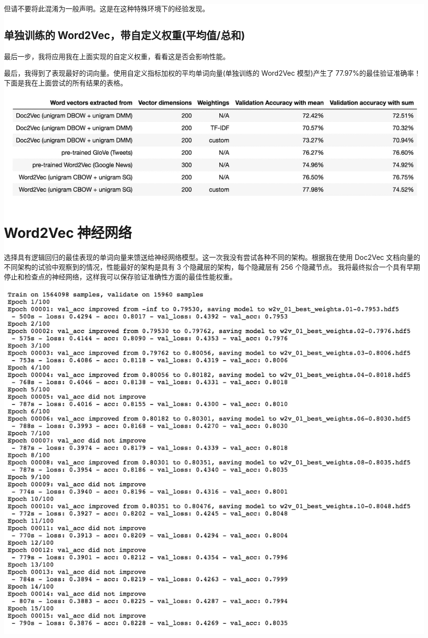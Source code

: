 但请不要将此混淆为一般声明。这是在这种特殊环境下的经验发现。

## 单独训练的 Word2Vec，带自定义权重(平均值/总和)

最后一步，我将应用我在上面实现的自定义权重，看看这是否会影响性能。

最后，我得到了表现最好的词向量。使用自定义指标加权的平均单词向量(单独训练的 Word2Vec 模型)产生了 77.97%的最佳验证准确率！下面是我在上面尝试的所有结果的表格。

![](img/03ba9a207dafde43c7c2b792d19055df.png)

# Word2Vec 神经网络

选择具有逻辑回归的最佳表现的单词向量来馈送给神经网络模型。这一次我没有尝试各种不同的架构。根据我在使用 Doc2Vec 文档向量的不同架构的试验中观察到的情况，性能最好的架构是具有 3 个隐藏层的架构，每个隐藏层有 256 个隐藏节点。
我将最终拟合一个具有早期停止和检查点的神经网络，这样我可以保存验证准确性方面的最佳性能权重。

![](img/a2319cd74a625b33e95fcda65401de2e.png)